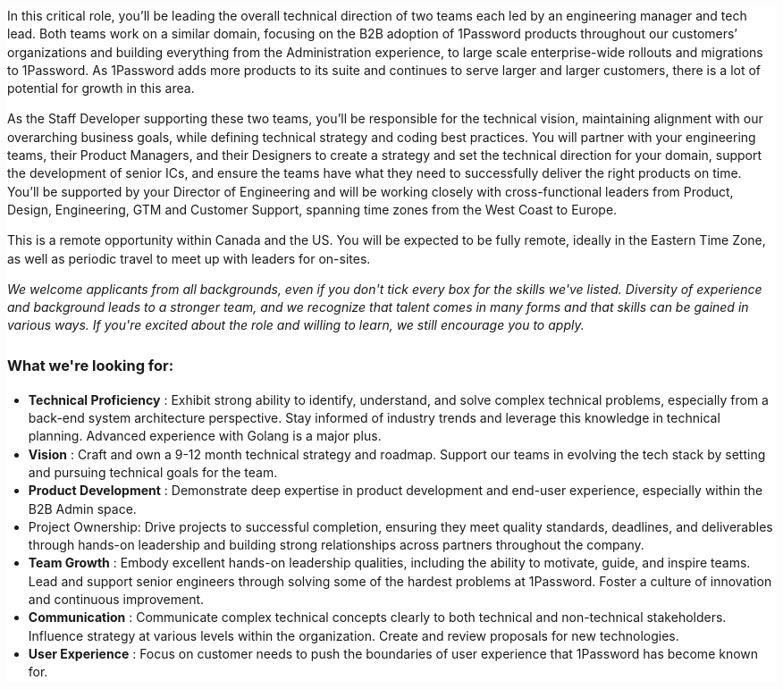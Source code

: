   

In this critical role, you’ll be leading the overall technical direction of two teams each led by an engineering manager and tech lead. Both teams work on a similar domain, focusing on the B2B adoption of 1Password products throughout our customers’ organizations and building everything from the Administration experience, to large scale enterprise-wide rollouts and migrations to 1Password. As 1Password adds more products to its suite and continues to serve larger and larger customers, there is a lot of potential for growth in this area.

  

As the Staff Developer supporting these two teams, you’ll be responsible for the technical vision, maintaining alignment with our overarching business goals, while defining technical strategy and coding best practices. You will partner with your engineering teams, their Product Managers, and their Designers to create a strategy and set the technical direction for your domain, support the development of senior ICs, and ensure the teams have what they need to successfully deliver the right products on time. You’ll be supported by your Director of Engineering and will be working closely with cross-functional leaders from Product, Design, Engineering, GTM and Customer Support, spanning time zones from the West Coast to Europe.

  

This is a remote opportunity within Canada and the US. You will be expected to be fully remote, ideally in the Eastern Time Zone, as well as periodic travel to meet up with leaders for on-sites.

  

 _We welcome applicants from all backgrounds, even if you don't tick every box for the skills we've listed. Diversity of experience and background leads to a stronger team, and we recognize that talent comes in many forms and that skills can be gained in various ways. If you're excited about the role and willing to learn, we still encourage you to apply._

  

### What we're looking for:

*  **Technical Proficiency** : Exhibit strong ability to identify, understand, and solve complex technical problems, especially from a back-end system architecture perspective. Stay informed of industry trends and leverage this knowledge in technical planning. Advanced experience with Golang is a major plus. 
* **Vision** : Craft and own a 9-12 month technical strategy and roadmap. Support our teams in evolving the tech stack by setting and pursuing technical goals for the team.
*  **Product Development** : Demonstrate deep expertise in product development and end-user experience, especially within the B2B Admin space.
* Project Ownership: Drive projects to successful completion, ensuring they meet quality standards, deadlines, and deliverables through hands-on leadership and building strong relationships across partners throughout the company.
*  **Team Growth** : Embody excellent hands-on leadership qualities, including the ability to motivate, guide, and inspire teams. Lead and support senior engineers through solving some of the hardest problems at 1Password. Foster a culture of innovation and continuous improvement. 
* **Communication** : Communicate complex technical concepts clearly to both technical and non-technical stakeholders. Influence strategy at various levels within the organization. Create and review proposals for new technologies.
*  **User Experience** : Focus on customer needs to push the boundaries of user experience that 1Password has become known for.

  
